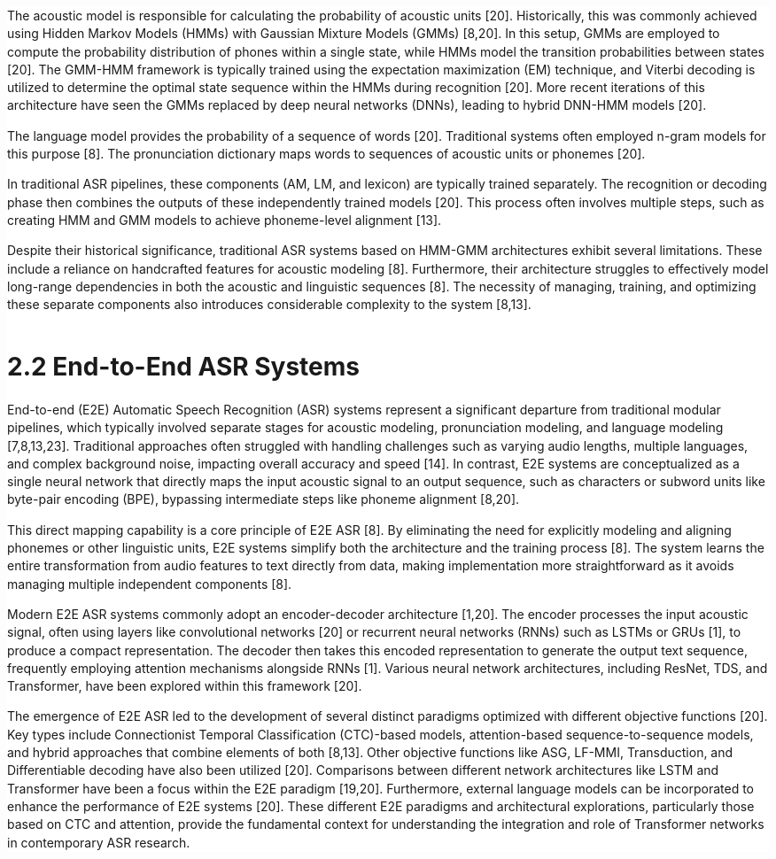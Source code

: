 The acoustic model is responsible for calculating the probability of acoustic units [20]. Historically, this was commonly achieved using Hidden Markov Models (HMMs) with Gaussian Mixture Models (GMMs) [8,20]. In this setup, GMMs are employed to compute the probability distribution of phones within a single state, while HMMs model the transition probabilities between states [20]. The GMM-HMM framework is typically trained using the expectation maximization (EM) technique, and Viterbi decoding is utilized to determine the optimal state sequence within the HMMs during recognition [20]. More recent iterations of this architecture have seen the GMMs replaced by deep neural networks (DNNs), leading to hybrid DNN-HMM models [20].  

The language model provides the probability of a sequence of words [20]. Traditional systems often employed n-gram models for this purpose [8]. The pronunciation dictionary maps words to sequences of acoustic units or phonemes [20].  

In traditional ASR pipelines, these components (AM, LM, and lexicon) are typically trained separately. The recognition or decoding phase then combines the outputs of these independently trained models [20]. This process often involves multiple steps, such as creating HMM and GMM models to achieve phoneme-level alignment [13].  

Despite their historical significance, traditional ASR systems based on HMM-GMM architectures exhibit several limitations. These include a reliance on handcrafted features for acoustic modeling [8]. Furthermore, their architecture struggles to effectively model long-range dependencies in both the acoustic and linguistic sequences [8]. The necessity of managing, training, and optimizing these separate components also introduces considerable complexity to the system [8,13].  

# 2.2 End-to-End ASR Systems  

End-to-end (E2E) Automatic Speech Recognition (ASR) systems represent a significant departure from traditional modular pipelines, which typically involved separate stages for acoustic modeling, pronunciation modeling, and language modeling [7,8,13,23]. Traditional approaches often struggled with handling challenges such as varying audio lengths, multiple languages, and complex background noise, impacting overall accuracy and speed [14]. In contrast, E2E systems are conceptualized as a single neural network that directly maps the input acoustic signal to an output sequence, such as characters or subword units like byte-pair encoding (BPE), bypassing intermediate steps like phoneme alignment [8,20].  

This direct mapping capability is a core principle of E2E ASR [8]. By eliminating the need for explicitly modeling and aligning phonemes or other linguistic units, E2E systems simplify both the architecture and the training process [8]. The system learns the entire transformation from audio features to text directly from data, making implementation more straightforward as it avoids managing multiple independent components [8].​  

Modern E2E ASR systems commonly adopt an encoder-decoder architecture [1,20]. The encoder processes the input acoustic signal, often using layers like convolutional networks [20] or recurrent neural networks (RNNs) such as LSTMs or GRUs [1], to produce a compact representation. The decoder then takes this encoded representation to generate the output text sequence, frequently employing attention mechanisms alongside RNNs [1]. Various neural network architectures, including ResNet, TDS, and Transformer, have been explored within this framework [20].  

The emergence of E2E ASR led to the development of several distinct paradigms optimized with different objective functions [20]. Key types include Connectionist Temporal Classification (CTC)-based models, attention-based sequence-to-sequence models, and hybrid approaches that combine elements of both [8,13]. Other objective functions like ASG, LF-MMI, Transduction, and Differentiable decoding have also been utilized [20]. Comparisons between different network architectures like LSTM and Transformer have been a focus within the E2E paradigm [19,20]. Furthermore, external language models can be incorporated to enhance the performance of E2E systems [20]. These different E2E paradigms and architectural explorations, particularly those based on CTC and attention, provide the fundamental context for understanding the integration and role of Transformer networks in contemporary ASR research.  
